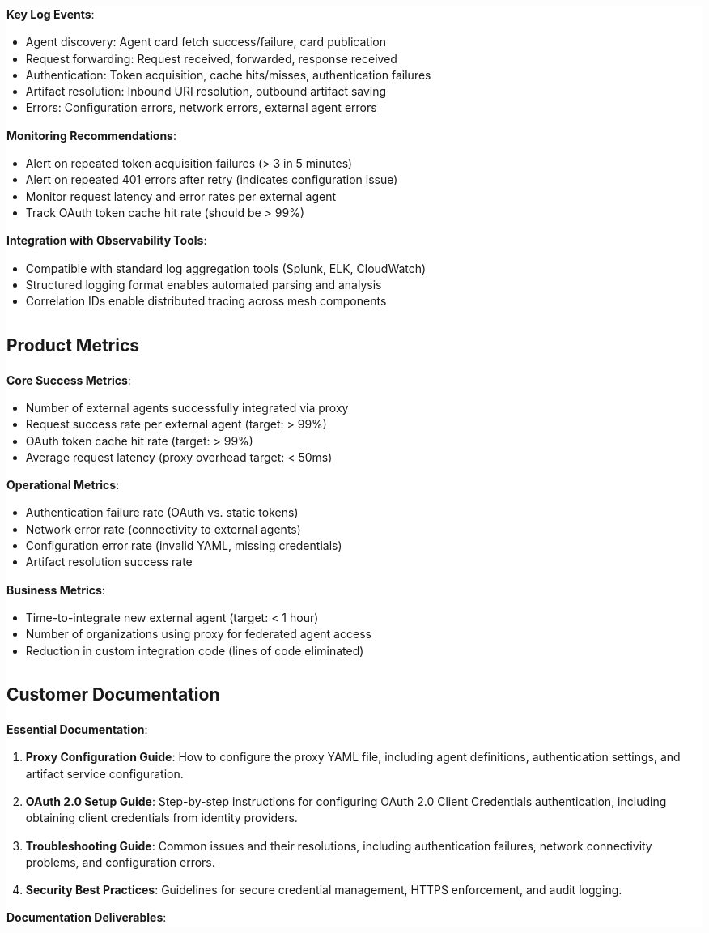 **Key Log Events**:
- Agent discovery: Agent card fetch success/failure, card publication
- Request forwarding: Request received, forwarded, response received
- Authentication: Token acquisition, cache hits/misses, authentication failures
- Artifact resolution: Inbound URI resolution, outbound artifact saving
- Errors: Configuration errors, network errors, external agent errors

**Monitoring Recommendations**:
- Alert on repeated token acquisition failures (> 3 in 5 minutes)
- Alert on repeated 401 errors after retry (indicates configuration issue)
- Monitor request latency and error rates per external agent
- Track OAuth token cache hit rate (should be > 99%)

**Integration with Observability Tools**:
- Compatible with standard log aggregation tools (Splunk, ELK, CloudWatch)
- Structured logging format enables automated parsing and analysis
- Correlation IDs enable distributed tracing across mesh components

## Product Metrics

**Core Success Metrics**:
- Number of external agents successfully integrated via proxy
- Request success rate per external agent (target: > 99%)
- OAuth token cache hit rate (target: > 99%)
- Average request latency (proxy overhead target: < 50ms)

**Operational Metrics**:
- Authentication failure rate (OAuth vs. static tokens)
- Network error rate (connectivity to external agents)
- Configuration error rate (invalid YAML, missing credentials)
- Artifact resolution success rate

**Business Metrics**:
- Time-to-integrate new external agent (target: < 1 hour)
- Number of organizations using proxy for federated agent access
- Reduction in custom integration code (lines of code eliminated)

## Customer Documentation

**Essential Documentation**:

1. **Proxy Configuration Guide**: How to configure the proxy YAML file, including agent definitions, authentication settings, and artifact service configuration.

2. **OAuth 2.0 Setup Guide**: Step-by-step instructions for configuring OAuth 2.0 Client Credentials authentication, including obtaining client credentials from identity providers.

3. **Troubleshooting Guide**: Common issues and their resolutions, including authentication failures, network connectivity problems, and configuration errors.

4. **Security Best Practices**: Guidelines for secure credential management, HTTPS enforcement, and audit logging.

**Documentation Deliverables**:
